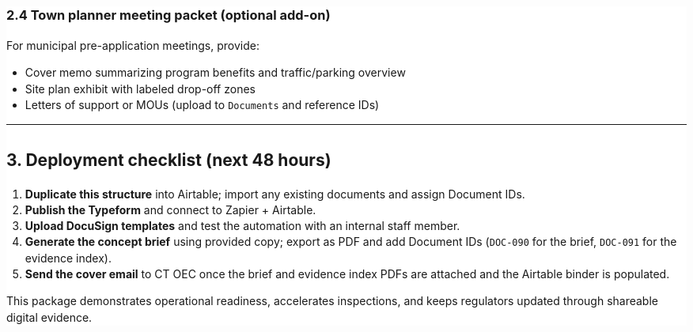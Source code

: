 
### 2.4 Town planner meeting packet (optional add-on)

For municipal pre-application meetings, provide:
* Cover memo summarizing program benefits and traffic/parking overview
* Site plan exhibit with labeled drop-off zones
* Letters of support or MOUs (upload to `Documents` and reference IDs)

---

## 3. Deployment checklist (next 48 hours)

1. **Duplicate this structure** into Airtable; import any existing documents and assign Document IDs.
2. **Publish the Typeform** and connect to Zapier + Airtable.
3. **Upload DocuSign templates** and test the automation with an internal staff member.
4. **Generate the concept brief** using provided copy; export as PDF and add Document IDs (`DOC-090` for the brief, `DOC-091` for the evidence index).
5. **Send the cover email** to CT OEC once the brief and evidence index PDFs are attached and the Airtable binder is populated.

This package demonstrates operational readiness, accelerates inspections, and keeps regulators updated through shareable digital evidence.
